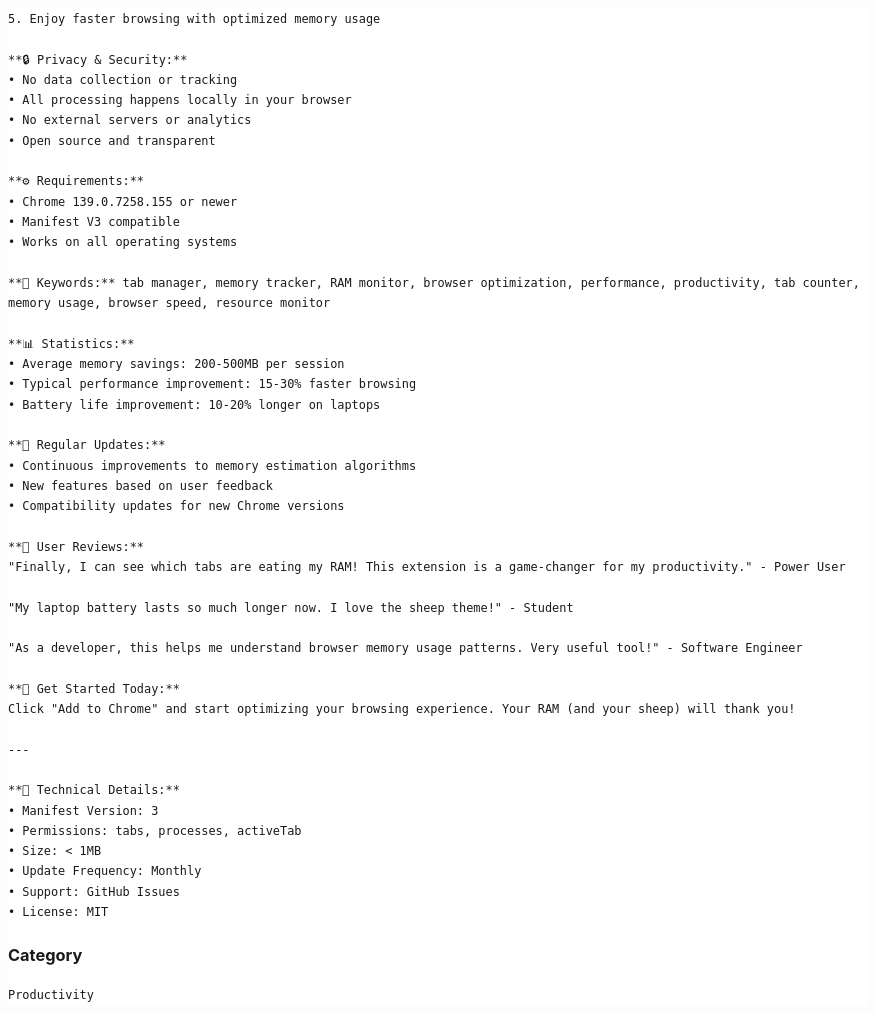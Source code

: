 ```
5. Enjoy faster browsing with optimized memory usage

**🔒 Privacy & Security:**
• No data collection or tracking
• All processing happens locally in your browser
• No external servers or analytics
• Open source and transparent

**⚙️ Requirements:**
• Chrome 139.0.7258.155 or newer
• Manifest V3 compatible
• Works on all operating systems

**🎯 Keywords:** tab manager, memory tracker, RAM monitor, browser optimization, performance, productivity, tab counter, memory usage, browser speed, resource monitor

**📊 Statistics:**
• Average memory savings: 200-500MB per session
• Typical performance improvement: 15-30% faster browsing
• Battery life improvement: 10-20% longer on laptops

**🔄 Regular Updates:**
• Continuous improvements to memory estimation algorithms
• New features based on user feedback
• Compatibility updates for new Chrome versions

**💬 User Reviews:**
"Finally, I can see which tabs are eating my RAM! This extension is a game-changer for my productivity." - Power User

"My laptop battery lasts so much longer now. I love the sheep theme!" - Student

"As a developer, this helps me understand browser memory usage patterns. Very useful tool!" - Software Engineer

**🎉 Get Started Today:**
Click "Add to Chrome" and start optimizing your browsing experience. Your RAM (and your sheep) will thank you!

---

**🔧 Technical Details:**
• Manifest Version: 3
• Permissions: tabs, processes, activeTab
• Size: < 1MB
• Update Frequency: Monthly
• Support: GitHub Issues
• License: MIT
```

### **Category**
```
Productivity
```
